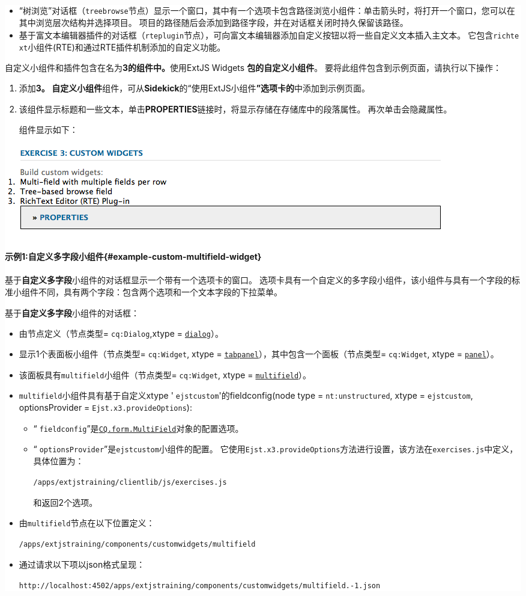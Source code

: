 * “树浏览”对话框（`treebrowse`节点）显示一个窗口，其中有一个选项卡包含路径浏览小组件：单击箭头时，将打开一个窗口，您可以在其中浏览层次结构并选择项目。 项目的路径随后会添加到路径字段，并在对话框关闭时持久保留该路径。
* 基于富文本编辑器插件的对话框（`rteplugin`节点），可向富文本编辑器添加自定义按钮以将一些自定义文本插入主文本。 它包含`richtext`小组件(RTE)和通过RTE插件机制添加的自定义功能。

自定义小组件和插件包含在名为&#x200B;**3的组件中。**&#x200B;使用ExtJS Widgets **包的自定义小组件**。 要将此组件包含到示例页面，请执行以下操作：

1. 添加&#x200B;**3。 自定义小组件**&#x200B;组件，可从&#x200B;**Sidekick**&#x200B;的“使用ExtJS小组件&#x200B;**”选项卡的**&#x200B;中添加到示例页面。

1. 该组件显示标题和一些文本，单击&#x200B;**PROPERTIES**&#x200B;链接时，将显示存储在存储库中的段落属性。 再次单击会隐藏属性。

   组件显示如下：

![chlimage_1-137](assets/chlimage_1-137.png)

#### 示例1:自定义多字段小组件{#example-custom-multifield-widget}

基于&#x200B;**自定义多字段**&#x200B;小组件的对话框显示一个带有一个选项卡的窗口。 选项卡具有一个自定义的多字段小组件，该小组件与具有一个字段的标准小组件不同，具有两个字段：包含两个选项和一个文本字段的下拉菜单。

基于&#x200B;**自定义多字段**&#x200B;小组件的对话框：

* 由节点定义（节点类型= `cq:Dialog`,xtype = [`dialog`](/help/sites-developing/xtypes.md#dialog)）。

* 显示1个表面板小组件（节点类型= `cq:Widget`, xtype = [`tabpanel`](/help/sites-developing/xtypes.md#tabpanel)），其中包含一个面板（节点类型= `cq:Widget`, xtype = [`panel`](/help/sites-developing/xtypes.md#panel)）。

* 该面板具有`multifield`小组件（节点类型= `cq:Widget`, xtype = [`multifield`](/help/sites-developing/xtypes.md#multifield)）。

* `multifield`小组件具有基于自定义xtype &#39; `ejstcustom`&#39;的fieldconfig(node type = `nt:unstructured`, xtype = `ejstcustom`, optionsProvider = `Ejst.x3.provideOptions`):

   * “ `fieldconfig`”是[`CQ.form.MultiField`](https://helpx.adobe.com/experience-manager/6-4/sites/developing/using/reference-materials/widgets-api/index.html?class=CQ.form.MultiField)对象的配置选项。
   * “ `optionsProvider`”是`ejstcustom`小组件的配置。 它使用`Ejst.x3.provideOptions`方法进行设置，该方法在`exercises.js`中定义，具体位置为：

      `/apps/extjstraining/clientlib/js/exercises.js`

      和返回2个选项。

* 由`multifield`节点在以下位置定义：

   `/apps/extjstraining/components/customwidgets/multifield`

* 通过请求以下项以json格式呈现：

   `http://localhost:4502/apps/extjstraining/components/customwidgets/multifield.-1.json`

